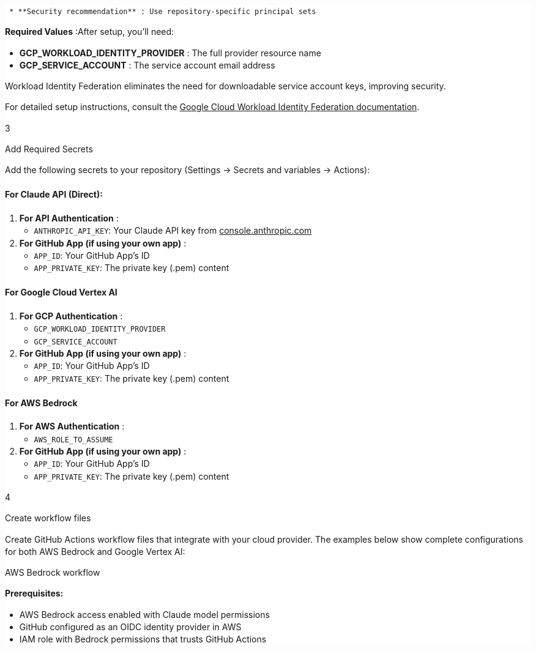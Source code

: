      * **Security recommendation** : Use repository-specific principal sets

**Required Values** :After setup, you’ll need:

  * **GCP\_WORKLOAD\_IDENTITY\_PROVIDER** : The full provider resource name
  * **GCP\_SERVICE\_ACCOUNT** : The service account email address

Workload Identity Federation eliminates the need for downloadable service account keys, improving security.

For detailed setup instructions, consult the [Google Cloud Workload Identity Federation documentation](https://cloud.google.com/iam/docs/workload-identity-federation).

3

Add Required Secrets

Add the following secrets to your repository \(Settings → Secrets and variables → Actions\):

#### For Claude API \(Direct\):

  1. **For API Authentication** :
     * `ANTHROPIC_API_KEY`: Your Claude API key from [console.anthropic.com](https://console.anthropic.com)
  2. **For GitHub App \(if using your own app\)** :
     * `APP_ID`: Your GitHub App’s ID
     * `APP_PRIVATE_KEY`: The private key \(.pem\) content

#### For Google Cloud Vertex AI

  1. **For GCP Authentication** :
     * `GCP_WORKLOAD_IDENTITY_PROVIDER`
     * `GCP_SERVICE_ACCOUNT`
  2. **For GitHub App \(if using your own app\)** :
     * `APP_ID`: Your GitHub App’s ID
     * `APP_PRIVATE_KEY`: The private key \(.pem\) content

#### For AWS Bedrock

  1. **For AWS Authentication** :
     * `AWS_ROLE_TO_ASSUME`
  2. **For GitHub App \(if using your own app\)** :
     * `APP_ID`: Your GitHub App’s ID
     * `APP_PRIVATE_KEY`: The private key \(.pem\) content

4

Create workflow files

Create GitHub Actions workflow files that integrate with your cloud provider. The examples below show complete configurations for both AWS Bedrock and Google Vertex AI:

AWS Bedrock workflow

**Prerequisites:**

  * AWS Bedrock access enabled with Claude model permissions
  * GitHub configured as an OIDC identity provider in AWS
  * IAM role with Bedrock permissions that trusts GitHub Actions
